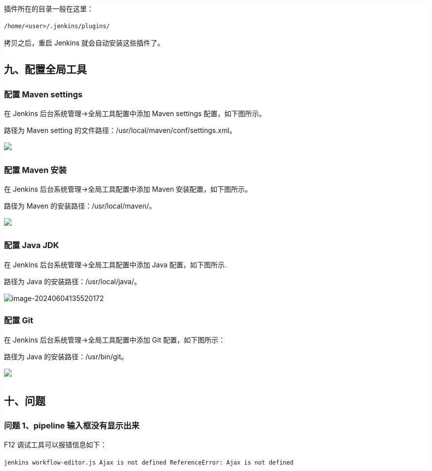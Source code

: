 插件所在的目录一般在这里：

``` SH
/home/<user>/.jenkins/plugins/
```

拷贝之后，重启 Jenkins 就会自动安装这些插件了。

## 九、配置全局工具

### 配置 Maven settings

在 Jenkins 后台系统管理->全局工具配置中添加 Maven settings 配置，如下图所示。

路径为 Maven setting 的文件路径：/usr/local/maven/conf/settings.xml。

![](http://cdn.jayh.club/top/image-20240604135636411.png)

### 配置 Maven 安装

在 Jenkins 后台系统管理->全局工具配置中添加 Maven 安装配置，如下图所示。

路径为 Maven 的安装路径：/usr/local/maven/。

![](http://cdn.jayh.club/top/image-20240604135612268.png)





### 配置 Java JDK

在 Jenkins 后台系统管理->全局工具配置中添加 Java 配置，如下图所示.

路径为 Java 的安装路径：/usr/local/java/。

![image-20240604135520172](http://cdn.jayh.club/top/image-20240604135520172.png)

### 配置 Git

在 Jenkins 后台系统管理->全局工具配置中添加 Git 配置，如下图所示：

路径为 Java 的安装路径：/usr/bin/git。

![](http://cdn.jayh.club/top/image-20240604135535251.png)



## 十、问题

### 问题 1、pipeline 输入框没有显示出来

F12 调试工具可以报错信息如下：

``` SH
jenkins workflow-editor.js Ajax is not defined ReferenceError: Ajax is not defined
```
